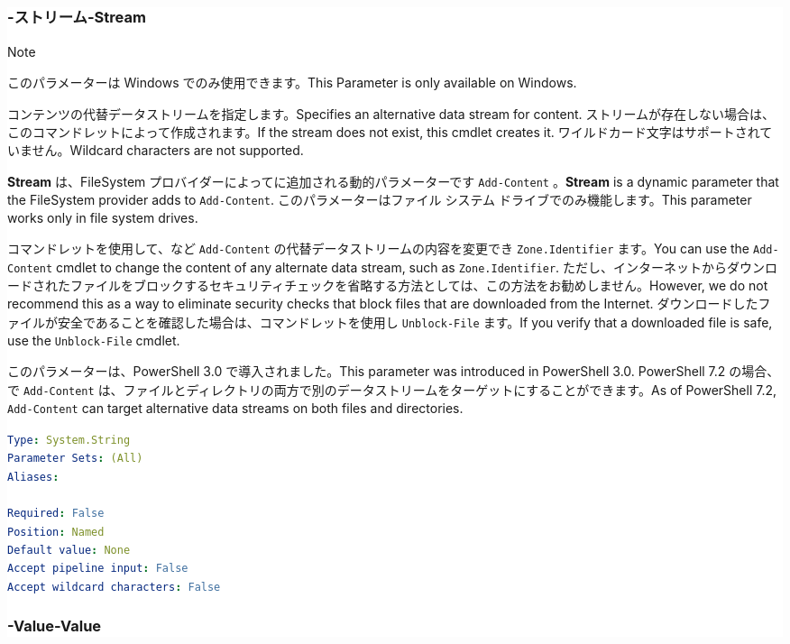### <span data-ttu-id="89ae0-226">-ストリーム</span><span class="sxs-lookup"><span data-stu-id="89ae0-226">-Stream</span></span>

> [!NOTE]
> <span data-ttu-id="89ae0-227">このパラメーターは Windows でのみ使用できます。</span><span class="sxs-lookup"><span data-stu-id="89ae0-227">This Parameter is only available on Windows.</span></span>

<span data-ttu-id="89ae0-228">コンテンツの代替データストリームを指定します。</span><span class="sxs-lookup"><span data-stu-id="89ae0-228">Specifies an alternative data stream for content.</span></span> <span data-ttu-id="89ae0-229">ストリームが存在しない場合は、このコマンドレットによって作成されます。</span><span class="sxs-lookup"><span data-stu-id="89ae0-229">If the stream does not exist, this cmdlet creates it.</span></span> <span data-ttu-id="89ae0-230">ワイルドカード文字はサポートされていません。</span><span class="sxs-lookup"><span data-stu-id="89ae0-230">Wildcard characters are not supported.</span></span>

<span data-ttu-id="89ae0-231">**Stream** は、FileSystem プロバイダーによってに追加される動的パラメーターです `Add-Content` 。</span><span class="sxs-lookup"><span data-stu-id="89ae0-231">**Stream** is a dynamic parameter that the FileSystem provider adds to `Add-Content`.</span></span> <span data-ttu-id="89ae0-232">このパラメーターはファイル システム ドライブでのみ機能します。</span><span class="sxs-lookup"><span data-stu-id="89ae0-232">This parameter works only in file system drives.</span></span>

<span data-ttu-id="89ae0-233">コマンドレットを使用して、など `Add-Content` の代替データストリームの内容を変更でき `Zone.Identifier` ます。</span><span class="sxs-lookup"><span data-stu-id="89ae0-233">You can use the `Add-Content` cmdlet to change the content of any alternate data stream, such as `Zone.Identifier`.</span></span> <span data-ttu-id="89ae0-234">ただし、インターネットからダウンロードされたファイルをブロックするセキュリティチェックを省略する方法としては、この方法をお勧めしません。</span><span class="sxs-lookup"><span data-stu-id="89ae0-234">However, we do not recommend this as a way to eliminate security checks that block files that are downloaded from the Internet.</span></span> <span data-ttu-id="89ae0-235">ダウンロードしたファイルが安全であることを確認した場合は、コマンドレットを使用し `Unblock-File` ます。</span><span class="sxs-lookup"><span data-stu-id="89ae0-235">If you verify that a downloaded file is safe, use the `Unblock-File` cmdlet.</span></span>

<span data-ttu-id="89ae0-236">このパラメーターは、PowerShell 3.0 で導入されました。</span><span class="sxs-lookup"><span data-stu-id="89ae0-236">This parameter was introduced in PowerShell 3.0.</span></span>  <span data-ttu-id="89ae0-237">PowerShell 7.2 の場合、で `Add-Content` は、ファイルとディレクトリの両方で別のデータストリームをターゲットにすることができます。</span><span class="sxs-lookup"><span data-stu-id="89ae0-237">As of PowerShell 7.2, `Add-Content` can target alternative data streams on both files and directories.</span></span>


```yaml
Type: System.String
Parameter Sets: (All)
Aliases:

Required: False
Position: Named
Default value: None
Accept pipeline input: False
Accept wildcard characters: False
```

### <span data-ttu-id="89ae0-238">-Value</span><span class="sxs-lookup"><span data-stu-id="89ae0-238">-Value</span></span>
